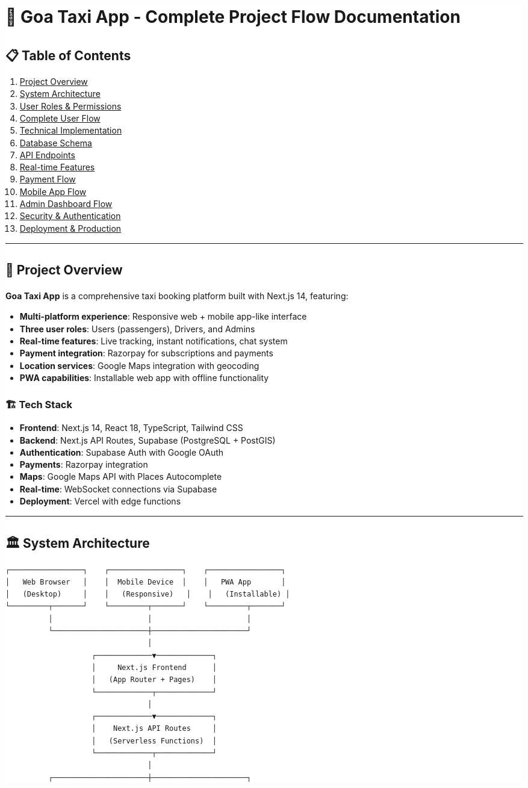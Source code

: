 # 🚗 Goa Taxi App - Complete Project Flow Documentation

## 📋 Table of Contents
1. [Project Overview](#project-overview)
2. [System Architecture](#system-architecture)
3. [User Roles & Permissions](#user-roles--permissions)
4. [Complete User Flow](#complete-user-flow)
5. [Technical Implementation](#technical-implementation)
6. [Database Schema](#database-schema)
7. [API Endpoints](#api-endpoints)
8. [Real-time Features](#real-time-features)
9. [Payment Flow](#payment-flow)
10. [Mobile App Flow](#mobile-app-flow)
11. [Admin Dashboard Flow](#admin-dashboard-flow)
12. [Security & Authentication](#security--authentication)
13. [Deployment & Production](#deployment--production)

---

## 🎯 Project Overview

**Goa Taxi App** is a comprehensive taxi booking platform built with Next.js 14, featuring:
- **Multi-platform experience**: Responsive web + mobile app-like interface
- **Three user roles**: Users (passengers), Drivers, and Admins
- **Real-time features**: Live tracking, instant notifications, chat system
- **Payment integration**: Razorpay for subscriptions and payments
- **Location services**: Google Maps integration with geocoding
- **PWA capabilities**: Installable web app with offline functionality

### 🏗️ Tech Stack
- **Frontend**: Next.js 14, React 18, TypeScript, Tailwind CSS
- **Backend**: Next.js API Routes, Supabase (PostgreSQL + PostGIS)
- **Authentication**: Supabase Auth with Google OAuth
- **Payments**: Razorpay integration
- **Maps**: Google Maps API with Places Autocomplete
- **Real-time**: WebSocket connections via Supabase
- **Deployment**: Vercel with edge functions

---

## 🏛️ System Architecture

```
┌─────────────────┐    ┌─────────────────┐    ┌─────────────────┐
│   Web Browser   │    │  Mobile Device  │    │   PWA App       │
│   (Desktop)     │    │   (Responsive)   │    │   (Installable) │
└─────────┬───────┘    └─────────┬───────┘    └─────────┬───────┘
          │                      │                      │
          └──────────────────────┼──────────────────────┘
                                 │
                    ┌─────────────▼─────────────┐
                    │     Next.js Frontend      │
                    │   (App Router + Pages)    │
                    └─────────────┬─────────────┘
                                 │
                    ┌─────────────▼─────────────┐
                    │    Next.js API Routes     │
                    │   (Serverless Functions)  │
                    └─────────────┬─────────────┘
                                 │
          ┌──────────────────────┼──────────────────────┐
```